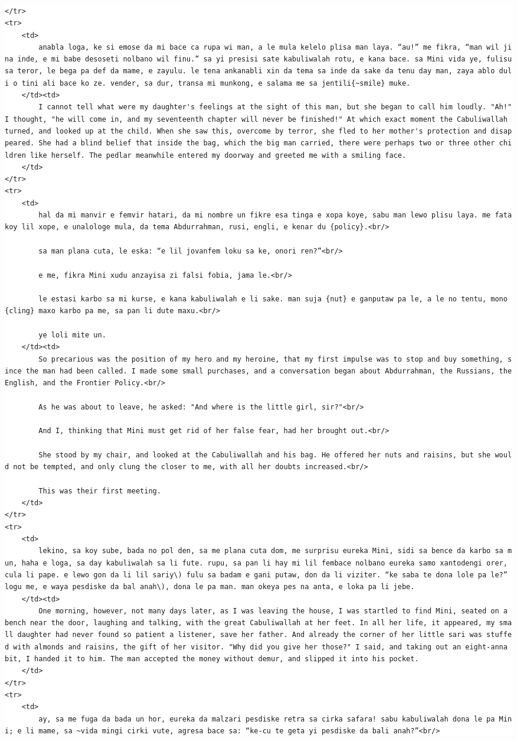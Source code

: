     </tr>
    <tr>
        <td>
            anabla loga, ke si emose da mi bace ca rupa wi man, a le mula kelelo plisa man laya. “au!” me fikra, “man wil jina inde, e mi babe desoseti nolbano wil finu.” sa yi presisi sate kabuliwalah rotu, e kana bace. sa Mini vida ye, fulisu sa teror, le bega pa def da mame, e zayulu. le tena ankanabli xin da tema sa inde da sake da tenu day man, zaya ablo duli o tini ali bace ko ze. vender, sa dur, transa mi munkong, e salama me sa jentili{~smile} muke.
        </td><td>
            I cannot tell what were my daughter's feelings at the sight of this man, but she began to call him loudly. "Ah!" I thought, "he will come in, and my seventeenth chapter will never be finished!" At which exact moment the Cabuliwallah turned, and looked up at the child. When she saw this, overcome by terror, she fled to her mother's protection and disappeared. She had a blind belief that inside the bag, which the big man carried, there were perhaps two or three other children like herself. The pedlar meanwhile entered my doorway and greeted me with a smiling face.
        </td>
    </tr>
    <tr>
        <td>
            hal da mi manvir e femvir hatari, da mi nombre un fikre esa tinga e xopa koye, sabu man lewo plisu laya. me fata koy lil xope, e unalologe mula, da tema Abdurrahman, rusi, engli, e kenar du {policy}.<br/>

            sa man plana cuta, le eska: “e lil jovanfem loku sa ke, onori ren?”<br/>

            e me, fikra Mini xudu anzayisa zi falsi fobia, jama le.<br/>

            le estasi karbo sa mi kurse, e kana kabuliwalah e li sake. man suja {nut} e ganputaw pa le, a le no tentu, mono {cling} maxo karbo pa me, sa pan li dute maxu.<br/>

            ye loli mite un.
        </td><td>
            So precarious was the position of my hero and my heroine, that my first impulse was to stop and buy something, since the man had been called. I made some small purchases, and a conversation began about Abdurrahman, the Russians, the English, and the Frontier Policy.<br/>

            As he was about to leave, he asked: "And where is the little girl, sir?"<br/>

            And I, thinking that Mini must get rid of her false fear, had her brought out.<br/>

            She stood by my chair, and looked at the Cabuliwallah and his bag. He offered her nuts and raisins, but she would not be tempted, and only clung the closer to me, with all her doubts increased.<br/>

            This was their first meeting.
        </td>
    </tr>
    <tr>
        <td>
            lekino, sa koy sube, bada no pol den, sa me plana cuta dom, me surprisu eureka Mini, sidi sa bence da karbo sa mun, haha e loga, sa day kabuliwalah sa li fute. rupu, sa pan li hay mi lil fembace nolbano eureka samo xantodengi orer, cula li pape. e lewo gon da li lil sariy\) fulu sa badam e gani putaw, don da li viziter. “ke saba te dona lole pa le?” logu me, e waya pesdiske da bal anah\), dona le pa man. man okeya pes na anta, e loka pa li jebe.
        </td><td>
            One morning, however, not many days later, as I was leaving the house, I was startled to find Mini, seated on a bench near the door, laughing and talking, with the great Cabuliwallah at her feet. In all her life, it appeared, my small daughter had never found so patient a listener, save her father. And already the corner of her little sari was stuffed with almonds and raisins, the gift of her visitor. "Why did you give her those?" I said, and taking out an eight-anna bit, I handed it to him. The man accepted the money without demur, and slipped it into his pocket.
        </td>
    </tr>
    <tr>
        <td>
            ay, sa me fuga da bada un hor, eureka da malzari pesdiske retra sa cirka safara! sabu kabuliwalah dona le pa Mini; e li mame, sa ~vida mingi cirki vute, agresa bace sa: “ke-cu te geta yi pesdiske da bali anah?”<br/>
